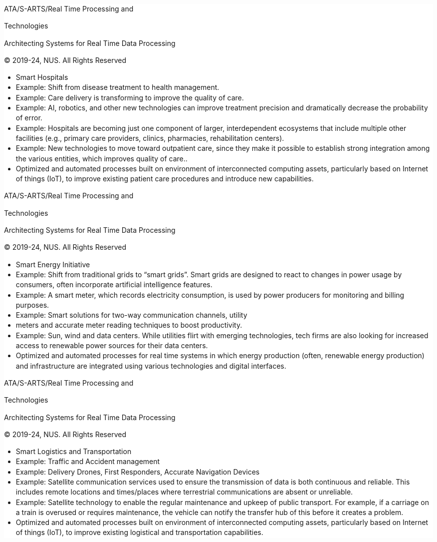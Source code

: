 ATA/S-ARTS/Real Time Processing and

Technologies

Architecting Systems for Real Time Data Processing

© 2019-24, NUS. All Rights Reserved

* Smart Hospitals
 * Example: Shift from disease treatment to health management.
 * Example: Care delivery is transforming to improve the quality of care.
 * Example: AI, robotics, and other new technologies can improve treatment precision and dramatically decrease the probability of error.
 * Example: Hospitals are becoming just one component of larger, interdependent ecosystems that include multiple other facilities (e.g., primary care providers, clinics, pharmacies, rehabilitation centers).
 * Example: New technologies to move toward outpatient care, since they make it possible to establish strong integration among the various entities, which improves quality of care..
 * Optimized and automated processes built on environment of interconnected computing assets, particularly based on Internet of things (IoT), to improve existing patient care procedures and introduce new capabilities.

ATA/S-ARTS/Real Time Processing and

Technologies

Architecting Systems for Real Time Data Processing

© 2019-24, NUS. All Rights Reserved

* Smart Energy Initiative
 * Example: Shift from traditional grids to “smart grids”. Smart grids are designed to react to changes in power usage by consumers, often incorporate artificial intelligence features.
 * Example: A smart meter, which records electricity consumption, is used by power producers for monitoring and billing purposes.
 * Example: Smart solutions for two-way communication channels, utility
* meters and accurate meter reading techniques to boost productivity.
 * Example: Sun, wind and data centers. While utilities flirt with emerging technologies, tech firms are also looking for increased access to renewable power sources for their data centers.
 * Optimized and automated processes for real time systems in which energy production (often, renewable energy production) and infrastructure are integrated using various technologies and digital interfaces.

ATA/S-ARTS/Real Time Processing and

Technologies

Architecting Systems for Real Time Data Processing

© 2019-24, NUS. All Rights Reserved

* Smart Logistics and Transportation
 * Example: Traffic and Accident management
 * Example: Delivery Drones, First Responders, Accurate Navigation Devices
 * Example: Satellite communication services used to ensure the transmission of data is both continuous and reliable. This includes remote locations and times/places where terrestrial communications are absent or unreliable.
 * Example: Satellite technology to enable the regular maintenance and upkeep of public transport. For example, if a carriage on a train is overused or requires maintenance, the vehicle can notify the transfer hub of this before it creates a problem.
 * Optimized and automated processes built on environment of interconnected computing assets, particularly based on Internet of things (IoT), to improve existing logistical and transportation capabilities.
